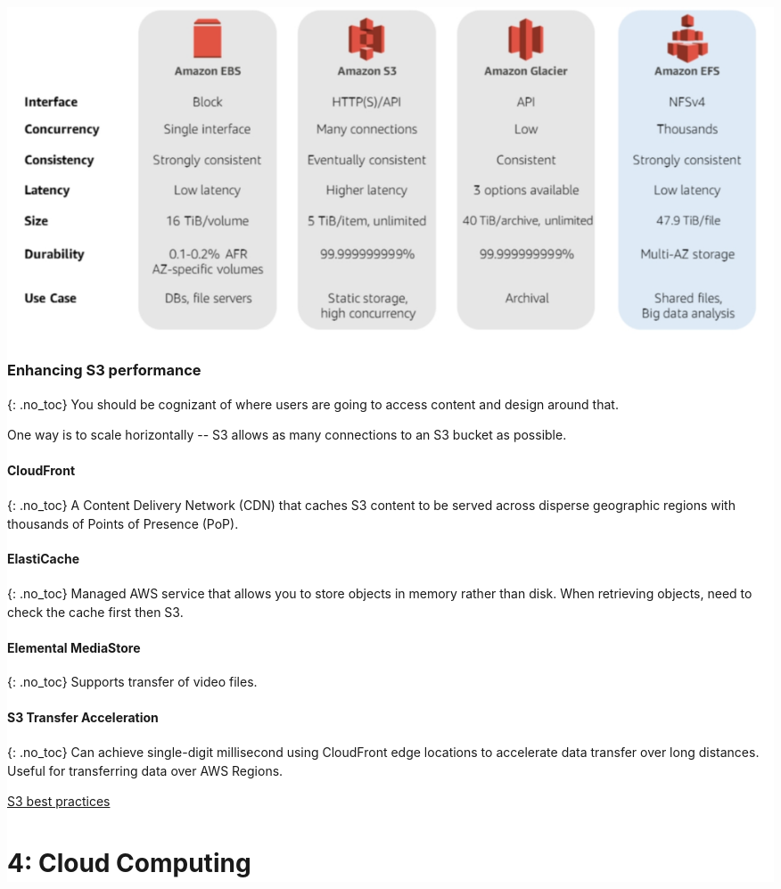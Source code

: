 ![Storage Comparison](assets/aws-for-solution-architects-storage.png)

### Enhancing S3 performance
{: .no_toc}
You should be cognizant of where users are going to access content and design around that.

One way is to scale horizontally -- S3 allows as many connections to an S3 bucket as possible.

#### CloudFront
{: .no_toc}
A Content Delivery Network (CDN) that caches S3 content to be served across disperse geographic regions with thousands of Points of Presence (PoP).

#### ElastiCache
{: .no_toc}
Managed AWS service that allows you to store objects in memory rather than disk. When retrieving objects, need to check the cache first then S3.

#### Elemental MediaStore
{: .no_toc}
Supports transfer of video files.

#### S3 Transfer Acceleration
{: .no_toc}
Can achieve single-digit millisecond using CloudFront edge locations to accelerate data transfer over long distances. Useful for transferring data over AWS Regions.

[S3 best practices](https://docs.aws.amazon.com/AmazonS3/latest/userguide/security-best-practices.html)

# 4: Cloud Computing
